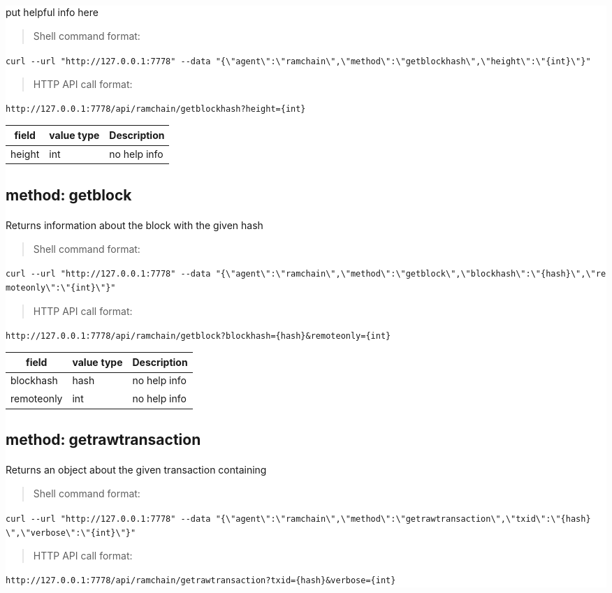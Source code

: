 put helpful info here


> Shell command format:

```shell
curl --url "http://127.0.0.1:7778" --data "{\"agent\":\"ramchain\",\"method\":\"getblockhash\",\"height\":\"{int}\"}"
```

> HTTP API call format:

```url
http://127.0.0.1:7778/api/ramchain/getblockhash?height={int}
```

field | value type | Description
--------- | ------- | -----------
height | int | no help info

## method: getblock

Returns information about the block with the given hash


> Shell command format:

```shell
curl --url "http://127.0.0.1:7778" --data "{\"agent\":\"ramchain\",\"method\":\"getblock\",\"blockhash\":\"{hash}\",\"remoteonly\":\"{int}\"}"
```

> HTTP API call format:

```url
http://127.0.0.1:7778/api/ramchain/getblock?blockhash={hash}&remoteonly={int}
```

field | value type | Description
--------- | ------- | -----------
blockhash | hash | no help info
remoteonly | int | no help info

## method: getrawtransaction

Returns an object about the given transaction containing


> Shell command format:

```shell
curl --url "http://127.0.0.1:7778" --data "{\"agent\":\"ramchain\",\"method\":\"getrawtransaction\",\"txid\":\"{hash}\",\"verbose\":\"{int}\"}"
```

> HTTP API call format:

```url
http://127.0.0.1:7778/api/ramchain/getrawtransaction?txid={hash}&verbose={int}
```
